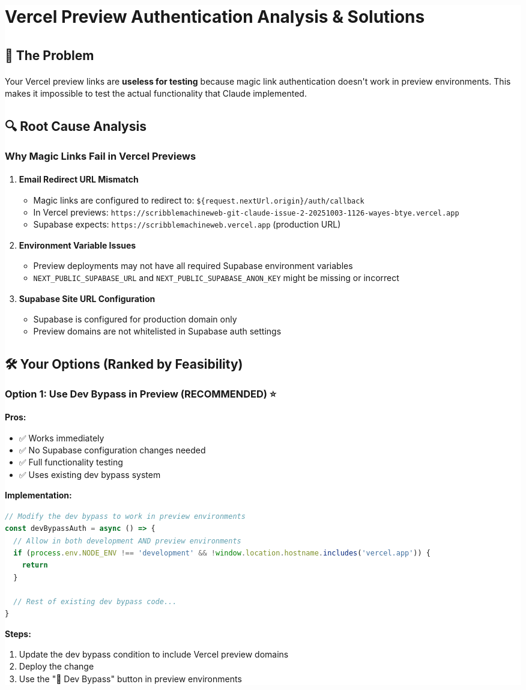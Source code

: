 # Vercel Preview Authentication Analysis & Solutions

## 🚨 **The Problem**

Your Vercel preview links are **useless for testing** because magic link authentication doesn't work in preview environments. This makes it impossible to test the actual functionality that Claude implemented.

## 🔍 **Root Cause Analysis**

### **Why Magic Links Fail in Vercel Previews**

1. **Email Redirect URL Mismatch**
   - Magic links are configured to redirect to: `${request.nextUrl.origin}/auth/callback`
   - In Vercel previews: `https://scribblemachineweb-git-claude-issue-2-20251003-1126-wayes-btye.vercel.app`
   - Supabase expects: `https://scribblemachineweb.vercel.app` (production URL)

2. **Environment Variable Issues**
   - Preview deployments may not have all required Supabase environment variables
   - `NEXT_PUBLIC_SUPABASE_URL` and `NEXT_PUBLIC_SUPABASE_ANON_KEY` might be missing or incorrect

3. **Supabase Site URL Configuration**
   - Supabase is configured for production domain only
   - Preview domains are not whitelisted in Supabase auth settings

## 🛠️ **Your Options (Ranked by Feasibility)**

### **Option 1: Use Dev Bypass in Preview (RECOMMENDED)** ⭐

**Pros:**
- ✅ Works immediately
- ✅ No Supabase configuration changes needed
- ✅ Full functionality testing
- ✅ Uses existing dev bypass system

**Implementation:**
```typescript
// Modify the dev bypass to work in preview environments
const devBypassAuth = async () => {
  // Allow in both development AND preview environments
  if (process.env.NODE_ENV !== 'development' && !window.location.hostname.includes('vercel.app')) {
    return
  }
  
  // Rest of existing dev bypass code...
}
```

**Steps:**
1. Update the dev bypass condition to include Vercel preview domains
2. Deploy the change
3. Use the "🧪 Dev Bypass" button in preview environments
